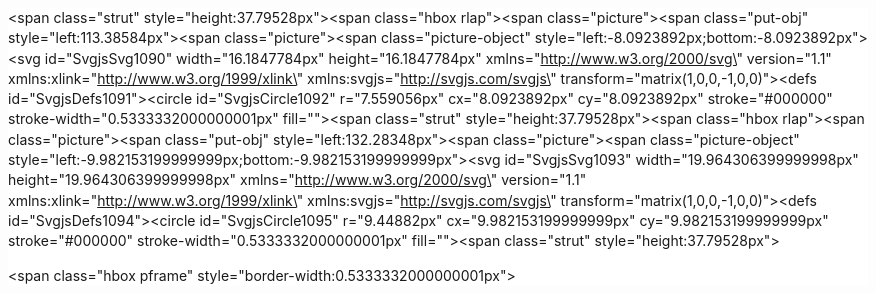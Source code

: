 <span class=\"strut\" style=\"height:37.79528px\"></span></span></span><span class=\"hbox rlap\"><span class=\"picture\"><span class=\"put-obj\" style=\"left:113.38584px\"><span class=\"picture\"><span class=\"picture-object\" style=\"left:-8.0923892px;bottom:-8.0923892px\"><svg id=\"SvgjsSvg1090\" width=\"16.1847784px\" height=\"16.1847784px\" xmlns=\"http://www.w3.org/2000/svg\" version=\"1.1\" xmlns:xlink=\"http://www.w3.org/1999/xlink\" xmlns:svgjs=\"http://svgjs.com/svgjs\" transform=\"matrix(1,0,0,-1,0,0)\"><defs id=\"SvgjsDefs1091\"></defs><circle id=\"SvgjsCircle1092\" r=\"7.559056px\" cx=\"8.0923892px\" cy=\"8.0923892px\" stroke=\"#000000\" stroke-width=\"0.5333332000000001px\" fill=\"\"></circle></svg></span></span></span><span class=\"strut\" style=\"height:37.79528px\"></span></span></span><span class=\"hbox rlap\"><span class=\"picture\"><span class=\"put-obj\" style=\"left:132.28348px\"><span class=\"picture\"><span class=\"picture-object\" style=\"left:-9.982153199999999px;bottom:-9.982153199999999px\"><svg id=\"SvgjsSvg1093\" width=\"19.964306399999998px\" height=\"19.964306399999998px\" xmlns=\"http://www.w3.org/2000/svg\" version=\"1.1\" xmlns:xlink=\"http://www.w3.org/1999/xlink\" xmlns:svgjs=\"http://svgjs.com/svgjs\" transform=\"matrix(1,0,0,-1,0,0)\"><defs id=\"SvgjsDefs1094\"></defs><circle id=\"SvgjsCircle1095\" r=\"9.44882px\" cx=\"9.982153199999999px\" cy=\"9.982153199999999px\" stroke=\"#000000\" stroke-width=\"0.5333332000000001px\" fill=\"\"></circle></svg></span></span></span><span class=\"strut\" style=\"height:37.79528px\"></span></span></span></span></span></span></p><p><span class=\"hbox pframe\" style=\"border-width:0.5333332000000001px\">